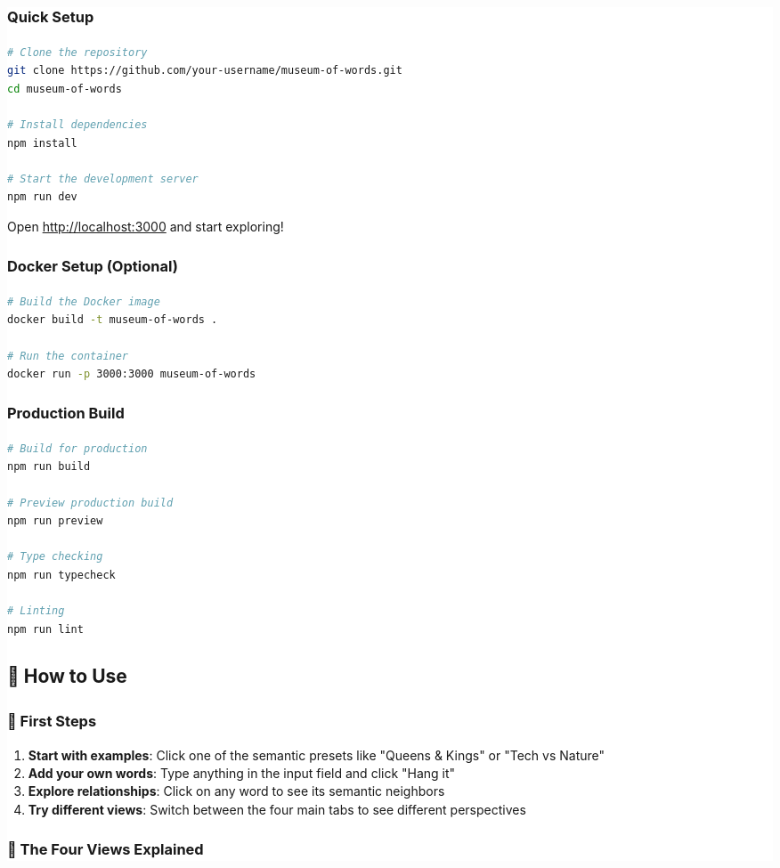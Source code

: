 ### Quick Setup

```bash
# Clone the repository
git clone https://github.com/your-username/museum-of-words.git
cd museum-of-words

# Install dependencies
npm install

# Start the development server
npm run dev
```

Open [http://localhost:3000](http://localhost:3000) and start exploring!

### Docker Setup (Optional)

```bash
# Build the Docker image
docker build -t museum-of-words .

# Run the container
docker run -p 3000:3000 museum-of-words
```

### Production Build

```bash
# Build for production
npm run build

# Preview production build
npm run preview

# Type checking
npm run typecheck

# Linting
npm run lint
```

## 📖 How to Use

### 🏁 First Steps
1. **Start with examples**: Click one of the semantic presets like "Queens & Kings" or "Tech vs Nature"
2. **Add your own words**: Type anything in the input field and click "Hang it"
3. **Explore relationships**: Click on any word to see its semantic neighbors
4. **Try different views**: Switch between the four main tabs to see different perspectives

### 🎨 The Four Views Explained

